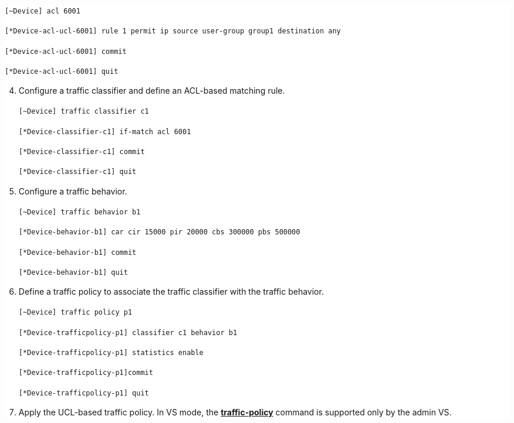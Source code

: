    
   ```
   [~Device] acl 6001
   ```
   ```
   [*Device-acl-ucl-6001] rule 1 permit ip source user-group group1 destination any
   ```
   ```
   [*Device-acl-ucl-6001] commit
   ```
   ```
   [*Device-acl-ucl-6001] quit
   ```
4. Configure a traffic classifier and define an ACL-based matching rule.
   
   
   ```
   [~Device] traffic classifier c1  
   ```
   ```
   [*Device-classifier-c1] if-match acl 6001 
   ```
   ```
   [*Device-classifier-c1] commit
   ```
   ```
   [*Device-classifier-c1] quit
   ```
5. Configure a traffic behavior.
   
   
   ```
   [~Device] traffic behavior b1 
   ```
   ```
   [*Device-behavior-b1] car cir 15000 pir 20000 cbs 300000 pbs 500000    
   ```
   ```
   [*Device-behavior-b1] commit
   ```
   ```
   [*Device-behavior-b1] quit
   ```
6. Define a traffic policy to associate the traffic classifier with the traffic behavior.
   
   
   ```
   [~Device] traffic policy p1
   ```
   ```
   [*Device-trafficpolicy-p1] classifier c1 behavior b1
   ```
   ```
   [*Device-trafficpolicy-p1] statistics enable
   ```
   ```
   [*Device-trafficpolicy-p1]commit
   ```
   ```
   [*Device-trafficpolicy-p1] quit
   ```
7. Apply the UCL-based traffic policy. In VS mode, the [**traffic-policy**](cmdqueryname=traffic-policy) command is supported only by the admin VS.
   